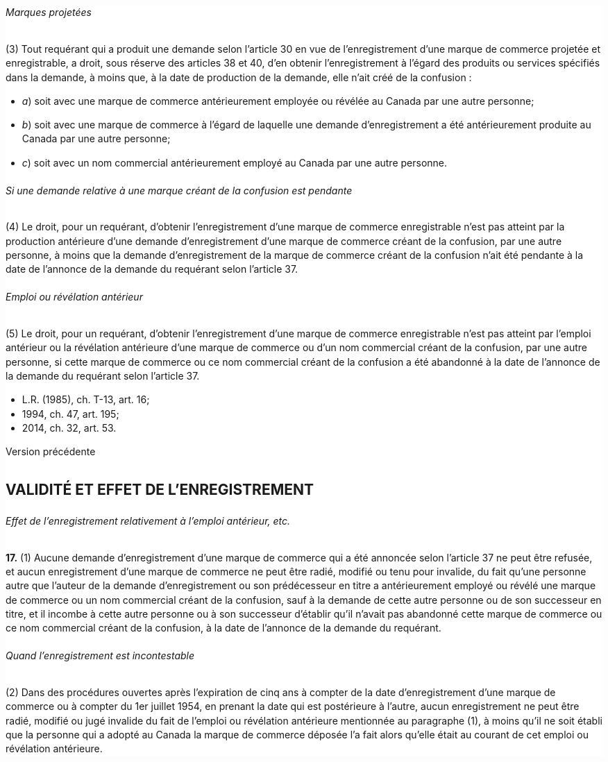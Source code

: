 ###### Marques projetées

(3) Tout requérant qui a produit une demande selon l’article 30 en vue de l’enregistrement d’une marque de commerce projetée et enregistrable, a droit, sous réserve des articles 38 et 40, d’en obtenir l’enregistrement à l’égard des produits ou services spécifiés dans la demande, à moins que, à la date de production de la demande, elle n’ait créé de la confusion :

  * _a_) soit avec une marque de commerce antérieurement employée ou révélée au Canada par une autre personne;

  * _b_) soit avec une marque de commerce à l’égard de laquelle une demande d’enregistrement a été antérieurement produite au Canada par une autre personne;

  * _c_) soit avec un nom commercial antérieurement employé au Canada par une autre personne.

###### Si une demande relative à une marque créant de la confusion est pendante

(4) Le droit, pour un requérant, d’obtenir l’enregistrement d’une marque de commerce enregistrable n’est pas atteint par la production antérieure d’une demande d’enregistrement d’une marque de commerce créant de la confusion, par une autre personne, à moins que la demande d’enregistrement de la marque de commerce créant de la confusion n’ait été pendante à la date de l’annonce de la demande du requérant selon l’article 37.

###### Emploi ou révélation antérieur

(5) Le droit, pour un requérant, d’obtenir l’enregistrement d’une marque de commerce enregistrable n’est pas atteint par l’emploi antérieur ou la révélation antérieure d’une marque de commerce ou d’un nom commercial créant de la confusion, par une autre personne, si cette marque de commerce ou ce nom commercial créant de la confusion a été abandonné à la date de l’annonce de la demande du requérant selon l’article 37.

  * L.R. (1985), ch. T-13, art. 16;
  * 1994, ch. 47, art. 195;
  * 2014, ch. 32, art. 53.

Version précédente

## VALIDITÉ ET EFFET DE L’ENREGISTREMENT

###### Effet de l’enregistrement relativement à l’emploi antérieur, etc.

**17.** (1) Aucune demande d’enregistrement d’une marque de commerce qui a été annoncée selon l’article 37 ne peut être refusée, et aucun enregistrement d’une marque de commerce ne peut être radié, modifié ou tenu pour invalide, du fait qu’une personne autre que l’auteur de la demande d’enregistrement ou son prédécesseur en titre a antérieurement employé ou révélé une marque de commerce ou un nom commercial créant de la confusion, sauf à la demande de cette autre personne ou de son successeur en titre, et il incombe à cette autre personne ou à son successeur d’établir qu’il n’avait pas abandonné cette marque de commerce ou ce nom commercial créant de la confusion, à la date de l’annonce de la demande du requérant.

###### Quand l’enregistrement est incontestable

(2) Dans des procédures ouvertes après l’expiration de cinq ans à compter de la date d’enregistrement d’une marque de commerce ou à compter du 1er juillet 1954, en prenant la date qui est postérieure à l’autre, aucun enregistrement ne peut être radié, modifié ou jugé invalide du fait de l’emploi ou révélation antérieure mentionnée au paragraphe (1), à moins qu’il ne soit établi que la personne qui a adopté au Canada la marque de commerce déposée l’a fait alors qu’elle était au courant de cet emploi ou révélation antérieure.
